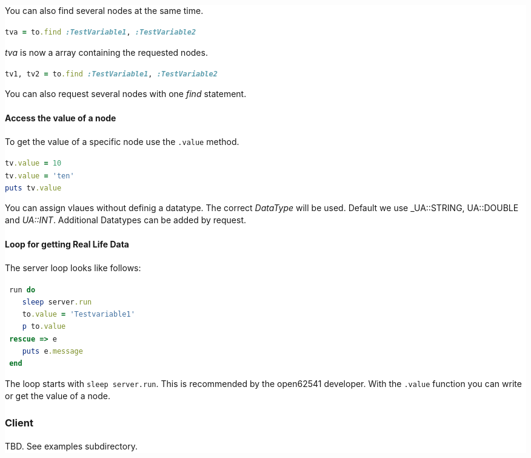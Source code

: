 You can also find several nodes at the same time.
```ruby
tva = to.find :TestVariable1, :TestVariable2
```
_tva_ is now a array containing the requested nodes.

```ruby
tv1, tv2 = to.find :TestVariable1, :TestVariable2
```
You can also request several nodes with one _find_ statement.

#### Access the value of a node

To get the value of a specific node use the ```.value``` method.
```ruby
tv.value = 10
tv.value = 'ten'
puts tv.value
```

You can assign vlaues without definig a datatype. The correct _DataType_ will be used. Default we use _UA::STRING, UA::DOUBLE and _UA::INT_. Additional Datatypes can be added by request.

#### Loop for getting Real Life Data
The server loop looks like follows:
```ruby
 run do
    sleep server.run
    to.value = 'Testvariable1'
    p to.value
 rescue => e
    puts e.message
 end
```

The loop starts with ```sleep server.run```. This is recommended by the open62541 developer. With the ```.value``` function you can write or get the value of a node.

### Client
TBD. See examples subdirectory.
